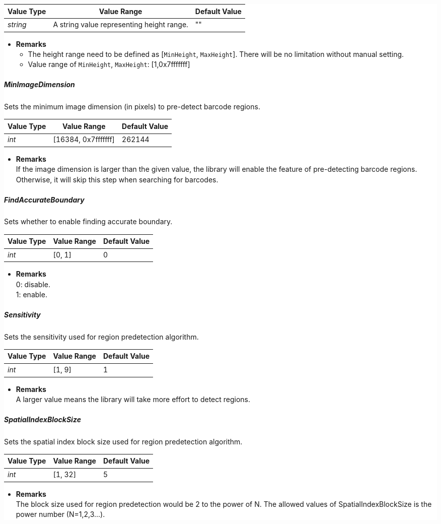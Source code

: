 | Value Type | Value Range | Default Value | 
| ---------- | ----------- | ------------- |
| *string* | A string value representing height range. | "" |         


- **Remarks**     
  - The height range need to be defined as [`MinHeight`, `MaxHeight`]. There will be no limitation without manual setting.
  - Value range of `MinHeight`, `MaxHeight`: [1,0x7fffffff]


  
##### MinImageDimension 
Sets the minimum image dimension (in pixels) to pre-detect barcode regions.

| Value Type | Value Range | Default Value | 
| ---------- | ----------- | ------------- |
| *int* | [16384, 0x7fffffff] | 262144 |         

- **Remarks**     
  If the image dimension is larger than the given value, the library will enable the feature of pre-detecting barcode regions. Otherwise, it will skip this step when searching for barcodes.  


##### FindAccurateBoundary 
Sets whether to enable finding accurate boundary.

| Value Type | Value Range | Default Value | 
| ---------- | ----------- | ------------- |
| *int* | [0, 1] | 0 |         

- **Remarks**     
  0: disable.<br>
  1: enable.
 
##### Sensitivity 
Sets the sensitivity used for region predetection algorithm.

| Value Type | Value Range | Default Value | 
| ---------- | ----------- | ------------- |
| *int* | [1, 9] | 1 |         

- **Remarks**     
  A larger value means the library will take more effort to detect regions.  
 
##### SpatialIndexBlockSize 
Sets the spatial index block size used for region predetection algorithm.

| Value Type | Value Range | Default Value | 
| ---------- | ----------- | ------------- |
| *int* | [1, 32] | 5 |         

- **Remarks**     
  The block size used for region predetection would be 2 to the power of N. The allowed values of SpatialIndexBlockSize is the power number (N=1,2,3...).

